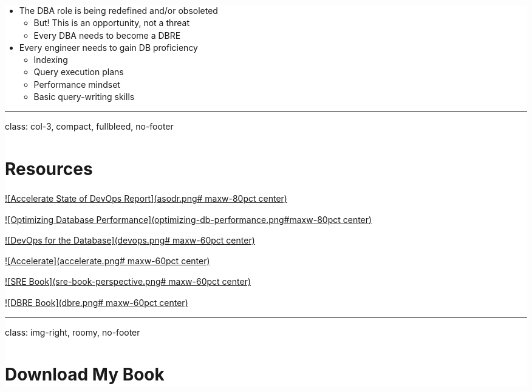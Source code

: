 - The DBA role is being redefined and/or obsoleted
    - But! This is an opportunity, not a threat
    - Every DBA needs to become a DBRE
- Every engineer needs to gain DB proficiency
	- Indexing
	- Query execution plans
	- Performance mindset
	- Basic query-writing skills

---
class: col-3, compact, fullbleed, no-footer
# Resources

[![Accelerate State of DevOps Report](asodr.png# maxw-80pct center)](https://cloud.google.com/devops/state-of-devops/)

[![Optimizing Database Performance](optimizing-db-performance.png#maxw-80pct center)](/slides/percona-live-2019-optimizing-database-performance-efficiency/)

[![DevOps for the Database](devops.png# maxw-60pct center)](https://www.vividcortex.com/resources/devops-for-the-database-ebook)

[![Accelerate](accelerate.png# maxw-60pct center)](https://itrevolution.com/book/accelerate/)


[![SRE Book](sre-book-perspective.png# maxw-60pct center)](https://landing.google.com/sre/book.html)

[![DBRE Book](dbre.png# maxw-60pct center)](https://shop.oreilly.com/product/0636920039761.do)

---
class: img-right, roomy, no-footer
# Download My Book
